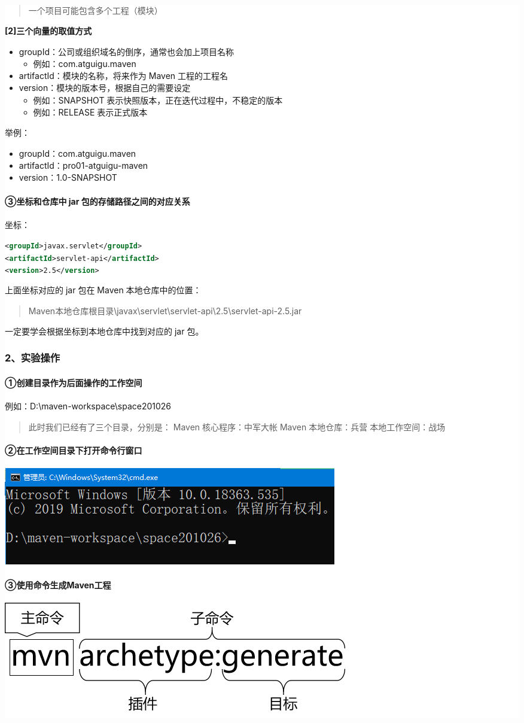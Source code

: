 > 一个项目可能包含多个工程（模块）

**[2]三个向量的取值方式**
- groupId：公司或组织域名的倒序，通常也会加上项目名称
  - 例如：com.atguigu.maven
- artifactId：模块的名称，将来作为 Maven 工程的工程名
- version：模块的版本号，根据自己的需要设定
  - 例如：SNAPSHOT 表示快照版本，正在迭代过程中，不稳定的版本
  - 例如：RELEASE 表示正式版本

举例：
- groupId：com.atguigu.maven
- artifactId：pro01-atguigu-maven
- version：1.0-SNAPSHOT

#### ③坐标和仓库中 jar 包的存储路径之间的对应关系
坐标：
```xml
<groupId>javax.servlet</groupId>
<artifactId>servlet-api</artifactId>
<version>2.5</version>
```

上面坐标对应的 jar 包在 Maven 本地仓库中的位置：
> Maven本地仓库根目录\javax\servlet\servlet-api\2.5\servlet-api-2.5.jar
    
一定要学会根据坐标到本地仓库中找到对应的 jar 包。

### 2、实验操作

#### ①创建目录作为后面操作的工作空间
例如：D:\maven-workspace\space201026
> 此时我们已经有了三个目录，分别是：
> Maven 核心程序：中军大帐
> Maven 本地仓库：兵营
> 本地工作空间：战场

#### ②在工作空间目录下打开命令行窗口
![1658888957015](image/Maven/1658888957015.png)

#### ③使用命令生成Maven工程
![1658888966592](image/Maven/1658888966592.png)
